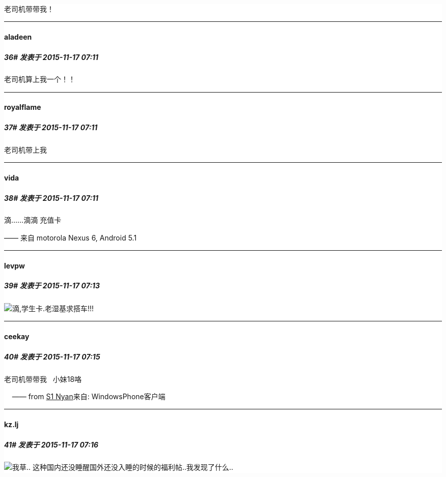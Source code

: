 
老司机带带我！


-----

####  aladeen  
##### 36#       发表于 2015-11-17 07:11


老司机算上我一个！！


-----

####  royalflame  
##### 37#       发表于 2015-11-17 07:11


老司机带上我


-----

####  vida  
##### 38#       发表于 2015-11-17 07:11


滴……滴滴 充值卡

—— 来自 motorola Nexus 6, Android 5.1


-----

####  levpw  
##### 39#       发表于 2015-11-17 07:13


<img src="https://static.saraba1st.com/image/smiley/face/119.gif" referrerpolicy="no-referrer">滴,学生卡.老湿基求搭车!!!


-----

####  ceekay  
##### 40#       发表于 2015-11-17 07:15


老司机带带我   小妹18咯

    —— from [S1 Nyan](http://126.am/S1Nyan)来自: WindowsPhone客户端


-----

####  kz.lj  
##### 41#       发表于 2015-11-17 07:16


<img src="https://static.saraba1st.com/image/smiley/face/149.gif" referrerpolicy="no-referrer">我草.. 这种国内还没睡醒国外还没入睡的时候的福利帖..我发现了什么..
